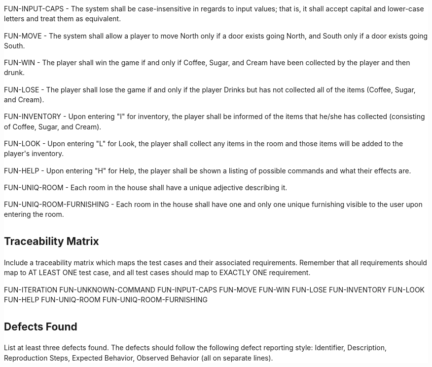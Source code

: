 
FUN-INPUT-CAPS - The system shall be case-insensitive in regards to input values; that is, it shall accept capital and lower-case letters and treat them as equivalent.


FUN-MOVE - The system shall allow a player to move North only if a door exists going North, and South only if a door exists going South.


FUN-WIN - The player shall win the game if and only if Coffee, Sugar, and Cream have been collected by the player and then drunk.


FUN-LOSE - The player shall lose the game if and only if the player Drinks but has not collected all of the items (Coffee, Sugar, and Cream).


FUN-INVENTORY - Upon entering "I" for inventory, the player shall be informed of the items that he/she has collected (consisting of Coffee, Sugar, and Cream).


FUN-LOOK - Upon entering "L" for Look, the player shall collect any items in the room and those items will be added to the player's inventory.


FUN-HELP - Upon entering "H" for Help, the player shall be shown a listing of possible commands and what their effects are.


FUN-UNIQ-ROOM - Each room in the house shall have a unique adjective describing it.


FUN-UNIQ-ROOM-FURNISHING - Each room in the house shall have one and only one unique furnishing visible to the user upon entering the room.


## Traceability Matrix
Include a traceability matrix which maps the test cases and their associated requirements. Remember that all requirements should map to AT LEAST ONE test case, and all test cases should map to EXACTLY ONE requirement.


FUN-ITERATION
FUN-UNKNOWN-COMMAND
FUN-INPUT-CAPS
FUN-MOVE
FUN-WIN
FUN-LOSE
FUN-INVENTORY
FUN-LOOK
FUN-HELP
FUN-UNIQ-ROOM
FUN-UNIQ-ROOM-FURNISHING

## Defects Found
List at least three defects found. The defects should follow the following defect reporting style: Identifier, Description, Reproduction Steps, Expected Behavior, Observed Behavior (all on separate lines).

